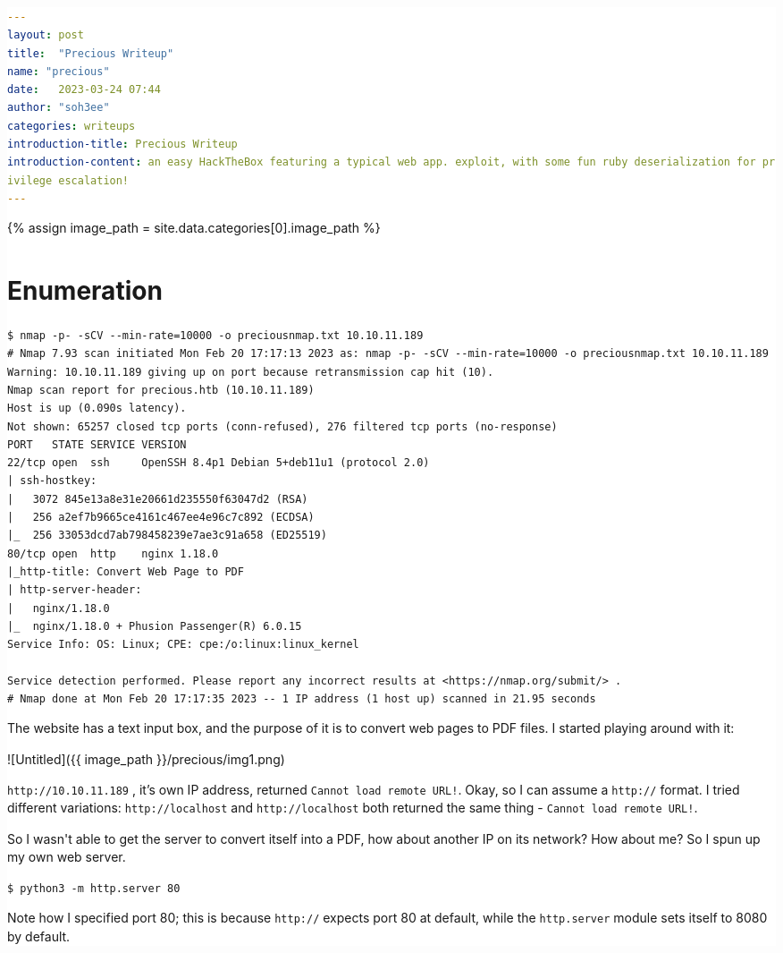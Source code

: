 ```yaml
---
layout: post
title:  "Precious Writeup"
name: "precious"
date:   2023-03-24 07:44
author: "soh3ee"
categories: writeups
introduction-title: Precious Writeup
introduction-content: an easy HackTheBox featuring a typical web app. exploit, with some fun ruby deserialization for privilege escalation!
--- 
```

{% assign image_path = site.data.categories[0].image_path %}
# Enumeration

``` 
$ nmap -p- -sCV --min-rate=10000 -o preciousnmap.txt 10.10.11.189
# Nmap 7.93 scan initiated Mon Feb 20 17:17:13 2023 as: nmap -p- -sCV --min-rate=10000 -o preciousnmap.txt 10.10.11.189
Warning: 10.10.11.189 giving up on port because retransmission cap hit (10).
Nmap scan report for precious.htb (10.10.11.189)
Host is up (0.090s latency).
Not shown: 65257 closed tcp ports (conn-refused), 276 filtered tcp ports (no-response)
PORT   STATE SERVICE VERSION
22/tcp open  ssh     OpenSSH 8.4p1 Debian 5+deb11u1 (protocol 2.0)
| ssh-hostkey:
|   3072 845e13a8e31e20661d235550f63047d2 (RSA)
|   256 a2ef7b9665ce4161c467ee4e96c7c892 (ECDSA)
|_  256 33053dcd7ab798458239e7ae3c91a658 (ED25519)
80/tcp open  http    nginx 1.18.0
|_http-title: Convert Web Page to PDF
| http-server-header:
|   nginx/1.18.0
|_  nginx/1.18.0 + Phusion Passenger(R) 6.0.15
Service Info: OS: Linux; CPE: cpe:/o:linux:linux_kernel

Service detection performed. Please report any incorrect results at <https://nmap.org/submit/> .
# Nmap done at Mon Feb 20 17:17:35 2023 -- 1 IP address (1 host up) scanned in 21.95 seconds
```
The website has a text input box, and the purpose of it is to convert web pages to PDF files. I started playing around with it:

![Untitled]({{ image_path }}/precious/img1.png)

`http://10.10.11.189` , it’s own IP address, returned `Cannot load remote URL!`. Okay, so I can assume a `http://` format. I tried different variations: `http://localhost` and `http://localhost` both returned the same thing - `Cannot load remote URL!`.

So I wasn't able to get the server to convert itself into a PDF, how about another IP on its network? How about me? So I spun up my own web server. 
```
$ python3 -m http.server 80
```
Note how I specified port 80; this is because `http://` expects port 80 at default, while the `http.server` module sets itself to 8080 by default.
